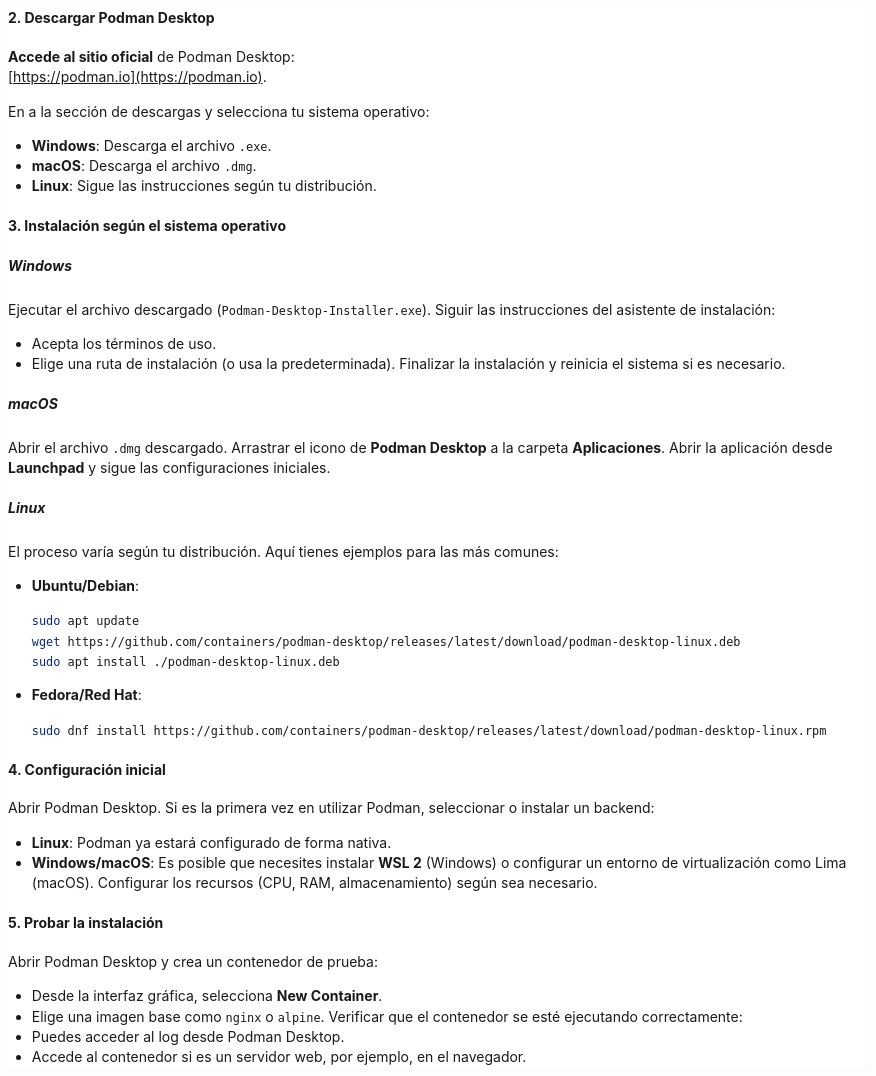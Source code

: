 #### **2. Descargar Podman Desktop**
**Accede al sitio oficial** de Podman Desktop:  
   [https://podman.io](https://podman.io).
   
En a la sección de descargas y selecciona tu sistema operativo:
   - **Windows**: Descarga el archivo `.exe`.
   - **macOS**: Descarga el archivo `.dmg`.
   - **Linux**: Sigue las instrucciones según tu distribución.

#### **3. Instalación según el sistema operativo**

##### **Windows**
Ejecutar el archivo descargado (`Podman-Desktop-Installer.exe`).
Siguir las instrucciones del asistente de instalación:
   - Acepta los términos de uso.
   - Elige una ruta de instalación (o usa la predeterminada).
Finalizar la instalación y reinicia el sistema si es necesario.

##### **macOS**
Abrir el archivo `.dmg` descargado.
Arrastrar el icono de **Podman Desktop** a la carpeta **Aplicaciones**.
Abrir la aplicación desde **Launchpad** y sigue las configuraciones iniciales.

##### **Linux**
El proceso varía según tu distribución. Aquí tienes ejemplos para las más comunes:

- **Ubuntu/Debian**:
  ```bash
  sudo apt update
  wget https://github.com/containers/podman-desktop/releases/latest/download/podman-desktop-linux.deb
  sudo apt install ./podman-desktop-linux.deb
  ```

- **Fedora/Red Hat**:
  ```bash
  sudo dnf install https://github.com/containers/podman-desktop/releases/latest/download/podman-desktop-linux.rpm
  ```

#### **4. Configuración inicial**
Abrir Podman Desktop.
Si es la primera vez en utilizar Podman, seleccionar o instalar un backend:
   - **Linux**: Podman ya estará configurado de forma nativa.
   - **Windows/macOS**: Es posible que necesites instalar **WSL 2** (Windows) o configurar un entorno de virtualización como Lima (macOS).
Configurar los recursos (CPU, RAM, almacenamiento) según sea necesario.

#### **5. Probar la instalación**
Abrir Podman Desktop y crea un contenedor de prueba:
   - Desde la interfaz gráfica, selecciona **New Container**.
   - Elige una imagen base como `nginx` o `alpine`.
Verificar que el contenedor se esté ejecutando correctamente:
   - Puedes acceder al log desde Podman Desktop.
   - Accede al contenedor si es un servidor web, por ejemplo, en el navegador.
